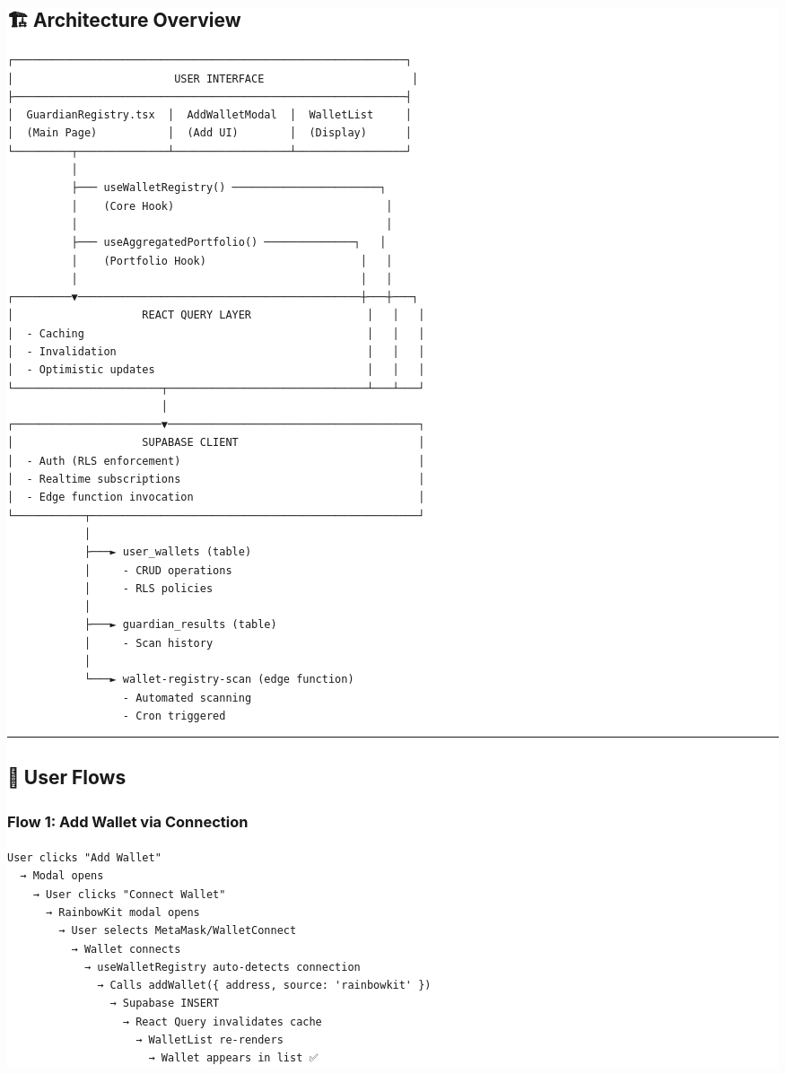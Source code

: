 
## 🏗️ Architecture Overview

```
┌─────────────────────────────────────────────────────────────┐
│                         USER INTERFACE                       │
├─────────────────────────────────────────────────────────────┤
│  GuardianRegistry.tsx  │  AddWalletModal  │  WalletList     │
│  (Main Page)           │  (Add UI)        │  (Display)      │
└─────────┬──────────────┴──────────────────┴─────────────────┘
          │
          ├─── useWalletRegistry() ───────────────────────┐
          │    (Core Hook)                                 │
          │                                                │
          ├─── useAggregatedPortfolio() ──────────────┐   │
          │    (Portfolio Hook)                        │   │
          │                                            │   │
┌─────────▼────────────────────────────────────────────┼───┼───┐
│                    REACT QUERY LAYER                  │   │   │
│  - Caching                                            │   │   │
│  - Invalidation                                       │   │   │
│  - Optimistic updates                                 │   │   │
└───────────────────────┬───────────────────────────────┴───┴───┘
                        │
┌───────────────────────▼───────────────────────────────────────┐
│                    SUPABASE CLIENT                            │
│  - Auth (RLS enforcement)                                     │
│  - Realtime subscriptions                                     │
│  - Edge function invocation                                   │
└───────────┬───────────────────────────────────────────────────┘
            │
            ├───► user_wallets (table)
            │     - CRUD operations
            │     - RLS policies
            │
            ├───► guardian_results (table)
            │     - Scan history
            │
            └───► wallet-registry-scan (edge function)
                  - Automated scanning
                  - Cron triggered
```

---

## 🔄 User Flows

### Flow 1: Add Wallet via Connection
```
User clicks "Add Wallet"
  → Modal opens
    → User clicks "Connect Wallet"
      → RainbowKit modal opens
        → User selects MetaMask/WalletConnect
          → Wallet connects
            → useWalletRegistry auto-detects connection
              → Calls addWallet({ address, source: 'rainbowkit' })
                → Supabase INSERT
                  → React Query invalidates cache
                    → WalletList re-renders
                      → Wallet appears in list ✅
```
